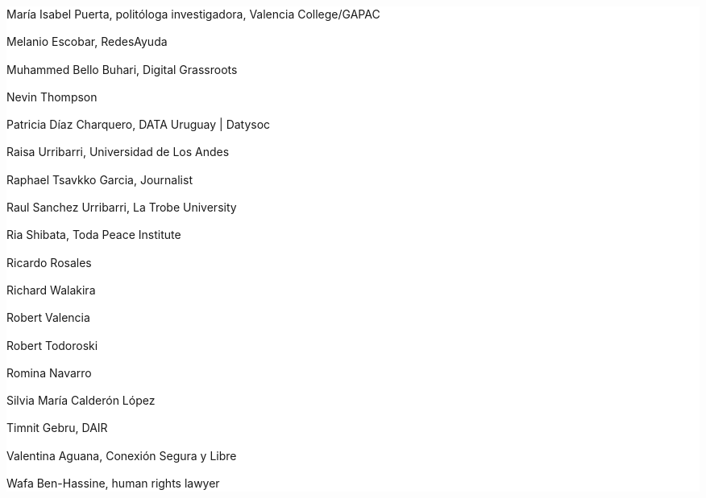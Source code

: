 María Isabel Puerta, politóloga investigadora, Valencia College/GAPAC

Melanio Escobar, RedesAyuda

Muhammed Bello Buhari, Digital Grassroots

Nevin Thompson

Patricia Díaz Charquero, DATA Uruguay | Datysoc

Raisa Urribarri, Universidad de Los Andes

Raphael Tsavkko Garcia, Journalist

Raul Sanchez Urribarri, La Trobe University

Ria Shibata, Toda Peace Institute

Ricardo Rosales

Richard Walakira

Robert Valencia

Robert Todoroski

Romina Navarro

Silvia María Calderón López

Timnit Gebru, DAIR

Valentina Aguana, Conexión Segura y Libre

Wafa Ben-Hassine, human rights lawyer
